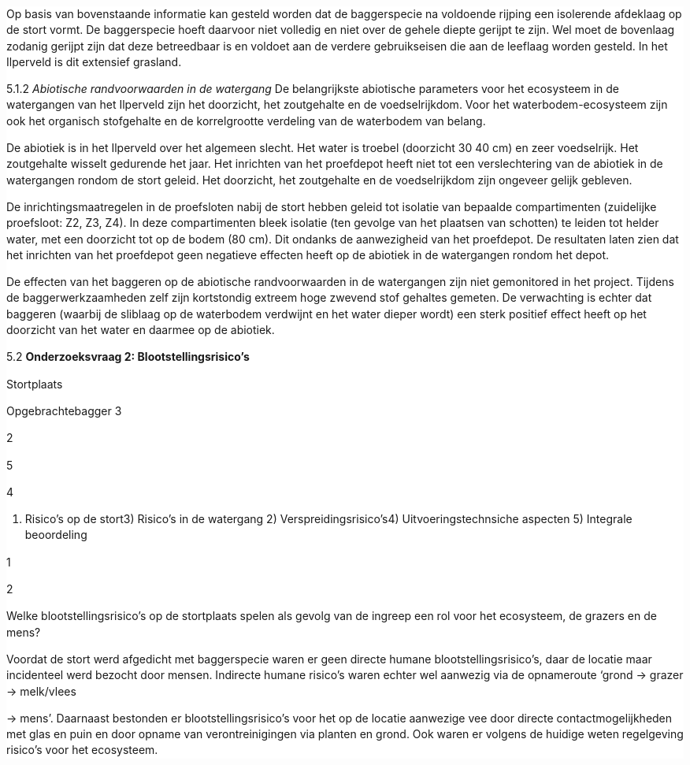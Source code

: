 
Op basis van bovenstaande informatie kan gesteld worden dat de baggerspecie na voldoende rijping een isolerende afdeklaag op de stort vormt. De baggerspecie hoeft daarvoor niet volledig en niet over de gehele diepte gerijpt te zijn. Wel moet de bovenlaag zodanig gerijpt zijn dat deze betreedbaar is en voldoet aan de verdere gebruikseisen die aan de leeflaag worden gesteld. In het Ilperveld is dit extensief grasland. 

5.1.2 _Abiotische randvoorwaarden in de watergang_ De belangrijkste abiotische parameters voor het ecosysteem in de watergangen van het Ilperveld zijn het doorzicht, het zoutgehalte en de voedselrijkdom. Voor het waterbodem-ecosysteem zijn ook het organisch stofgehalte en de korrelgrootte verdeling van de waterbodem van belang. 

De abiotiek is in het Ilperveld over het algemeen slecht. Het water is troebel (doorzicht 30 40 cm) en zeer voedselrijk. Het zoutgehalte wisselt gedurende het jaar. Het inrichten van het proefdepot heeft niet tot een verslechtering van de abiotiek in de watergangen rondom de stort geleid. Het doorzicht, het zoutgehalte en de voedselrijkdom zijn ongeveer gelijk gebleven. 

De inrichtingsmaatregelen in de proefsloten nabij de stort hebben geleid tot isolatie van bepaalde compartimenten (zuidelijke proefsloot: Z2, Z3, Z4). In deze compartimenten bleek isolatie (ten gevolge van het plaatsen van schotten) te leiden tot helder water, met een doorzicht tot op de bodem (80 cm). Dit ondanks de aanwezigheid van het proefdepot. De resultaten laten zien dat het inrichten van het proefdepot geen negatieve effecten heeft op de abiotiek in de watergangen rondom het depot. 

De effecten van het baggeren op de abiotische randvoorwaarden in de watergangen zijn niet gemonitored in het project. Tijdens de baggerwerkzaamheden zelf zijn kortstondig extreem hoge zwevend stof gehaltes gemeten. De verwachting is echter dat baggeren (waarbij de sliblaag op de waterbodem verdwijnt en het water dieper wordt) een sterk positief effect heeft op het doorzicht van het water en daarmee op de abiotiek. 

5.2 **Onderzoeksvraag 2: Blootstellingsrisico’s** 

 Stortplaats 

 Opgebrachtebagger 3 

 2 

 5 

 4 

 1) Risico’s op de stort3) Risico’s in de watergang 2) Verspreidingsrisico’s4) Uitvoeringstechnsiche aspecten 5) Integrale beoordeling 

 1 

 2 

 Welke blootstellingsrisico’s op de stortplaats spelen als gevolg van de ingreep een rol voor het ecosysteem, de grazers en de mens? 

Voordat de stort werd afgedicht met baggerspecie waren er geen directe humane blootstellingsrisico’s, daar de locatie maar incidenteel werd bezocht door mensen. Indirecte humane risico’s waren echter wel aanwezig via de opnameroute ‘grond → grazer → melk/vlees 

→ mens’. Daarnaast bestonden er blootstellingsrisico’s voor het op de locatie aanwezige vee door directe contactmogelijkheden met glas en puin en door opname van verontreinigingen via planten en grond. Ook waren er volgens de huidige weten regelgeving risico’s voor het ecosysteem. 
